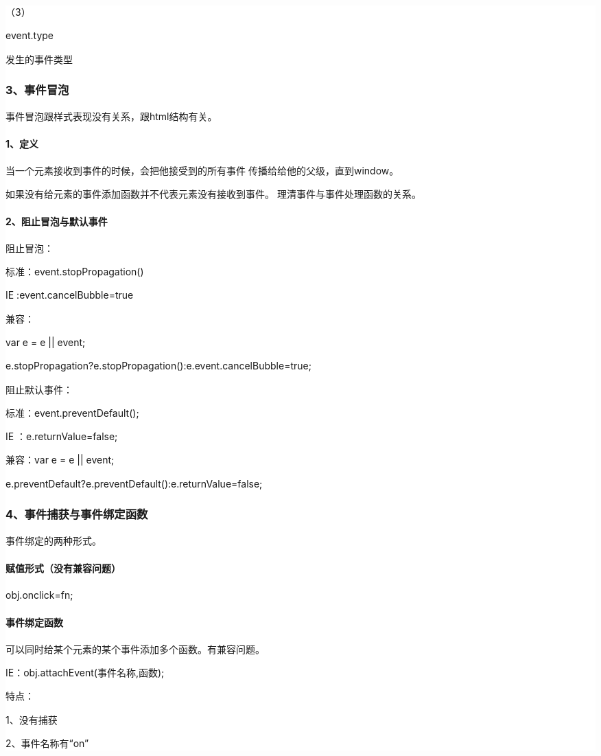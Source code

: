 （3）

event.type

发生的事件类型



### 3、事件冒泡

事件冒泡跟样式表现没有关系，跟html结构有关。

#### 1、定义

当一个元素接收到事件的时候，会把他接受到的所有事件 传播给给他的父级，直到window。

如果没有给元素的事件添加函数并不代表元素没有接收到事件。 理清事件与事件处理函数的关系。

#### 2、阻止冒泡与默认事件

阻止冒泡：

标准：event.stopPropagation()

IE :event.cancelBubble=true

兼容：

var e = e || event;

e.stopPropagation?e.stopPropagation():e.event.cancelBubble=true;

阻止默认事件：

标准：event.preventDefault();

IE ：e.returnValue=false;

兼容：var e = e || event;

e.preventDefault?e.preventDefault():e.returnValue=false;



### 4、事件捕获与事件绑定函数

事件绑定的两种形式。

#### 赋值形式（没有兼容问题）

obj.onclick=fn;

#### 事件绑定函数

可以同时给某个元素的某个事件添加多个函数。有兼容问题。

IE：obj.attachEvent(事件名称,函数);

特点：

1、没有捕获

2、事件名称有“on”

